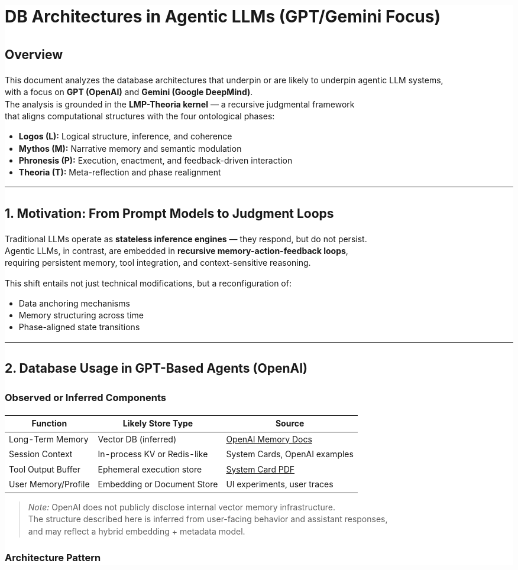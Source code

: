 
# DB Architectures in Agentic LLMs (GPT/Gemini Focus)

## Overview

This document analyzes the database architectures that underpin or are likely to underpin agentic LLM systems,  
with a focus on **GPT (OpenAI)** and **Gemini (Google DeepMind)**.  
The analysis is grounded in the **LMP-Theoria kernel** — a recursive judgmental framework  
that aligns computational structures with the four ontological phases:

- **Logos (L):** Logical structure, inference, and coherence  
- **Mythos (M):** Narrative memory and semantic modulation  
- **Phronesis (P):** Execution, enactment, and feedback-driven interaction  
- **Theoria (T):** Meta-reflection and phase realignment

---

## 1. Motivation: From Prompt Models to Judgment Loops

Traditional LLMs operate as **stateless inference engines** — they respond, but do not persist.  
Agentic LLMs, in contrast, are embedded in **recursive memory-action-feedback loops**,  
requiring persistent memory, tool integration, and context-sensitive reasoning.

This shift entails not just technical modifications, but a reconfiguration of:

- Data anchoring mechanisms  
- Memory structuring across time  
- Phase-aligned state transitions

---

## 2. Database Usage in GPT-Based Agents (OpenAI)

### Observed or Inferred Components

| Function             | Likely Store Type           | Source |
|----------------------|-----------------------------|--------|
| Long-Term Memory     | Vector DB (inferred)        | [OpenAI Memory Docs](https://openai.com/index/memory-and-new-controls-for-chatgpt) |
| Session Context      | In-process KV or Redis-like | System Cards, OpenAI examples |
| Tool Output Buffer   | Ephemeral execution store   | [System Card PDF](https://cdn.openai.com/pdf/chatgpt_agent_system_card_launch.pdf) |
| User Memory/Profile  | Embedding or Document Store | UI experiments, user traces |

> *Note:* OpenAI does not publicly disclose internal vector memory infrastructure.  
> The structure described here is inferred from user-facing behavior and assistant responses,  
> and may reflect a hybrid embedding + metadata model.

### Architecture Pattern
